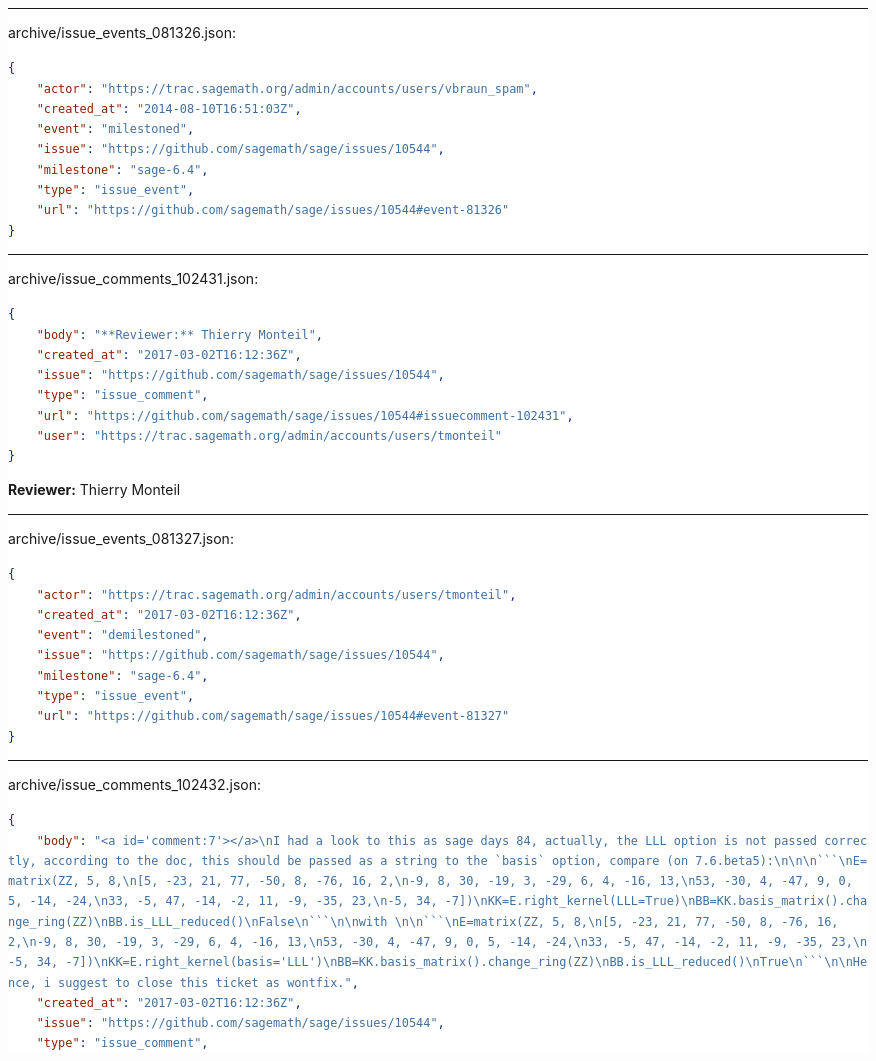 

---

archive/issue_events_081326.json:
```json
{
    "actor": "https://trac.sagemath.org/admin/accounts/users/vbraun_spam",
    "created_at": "2014-08-10T16:51:03Z",
    "event": "milestoned",
    "issue": "https://github.com/sagemath/sage/issues/10544",
    "milestone": "sage-6.4",
    "type": "issue_event",
    "url": "https://github.com/sagemath/sage/issues/10544#event-81326"
}
```



---

archive/issue_comments_102431.json:
```json
{
    "body": "**Reviewer:** Thierry Monteil",
    "created_at": "2017-03-02T16:12:36Z",
    "issue": "https://github.com/sagemath/sage/issues/10544",
    "type": "issue_comment",
    "url": "https://github.com/sagemath/sage/issues/10544#issuecomment-102431",
    "user": "https://trac.sagemath.org/admin/accounts/users/tmonteil"
}
```

**Reviewer:** Thierry Monteil



---

archive/issue_events_081327.json:
```json
{
    "actor": "https://trac.sagemath.org/admin/accounts/users/tmonteil",
    "created_at": "2017-03-02T16:12:36Z",
    "event": "demilestoned",
    "issue": "https://github.com/sagemath/sage/issues/10544",
    "milestone": "sage-6.4",
    "type": "issue_event",
    "url": "https://github.com/sagemath/sage/issues/10544#event-81327"
}
```



---

archive/issue_comments_102432.json:
```json
{
    "body": "<a id='comment:7'></a>\nI had a look to this as sage days 84, actually, the LLL option is not passed correctly, according to the doc, this should be passed as a string to the `basis` option, compare (on 7.6.beta5):\n\n\n```\nE=matrix(ZZ, 5, 8,\n[5, -23, 21, 77, -50, 8, -76, 16, 2,\n-9, 8, 30, -19, 3, -29, 6, 4, -16, 13,\n53, -30, 4, -47, 9, 0, 5, -14, -24,\n33, -5, 47, -14, -2, 11, -9, -35, 23,\n-5, 34, -7])\nKK=E.right_kernel(LLL=True)\nBB=KK.basis_matrix().change_ring(ZZ)\nBB.is_LLL_reduced()\nFalse\n```\n\nwith \n\n```\nE=matrix(ZZ, 5, 8,\n[5, -23, 21, 77, -50, 8, -76, 16, 2,\n-9, 8, 30, -19, 3, -29, 6, 4, -16, 13,\n53, -30, 4, -47, 9, 0, 5, -14, -24,\n33, -5, 47, -14, -2, 11, -9, -35, 23,\n-5, 34, -7])\nKK=E.right_kernel(basis='LLL')\nBB=KK.basis_matrix().change_ring(ZZ)\nBB.is_LLL_reduced()\nTrue\n```\n\nHence, i suggest to close this ticket as wontfix.",
    "created_at": "2017-03-02T16:12:36Z",
    "issue": "https://github.com/sagemath/sage/issues/10544",
    "type": "issue_comment",
```